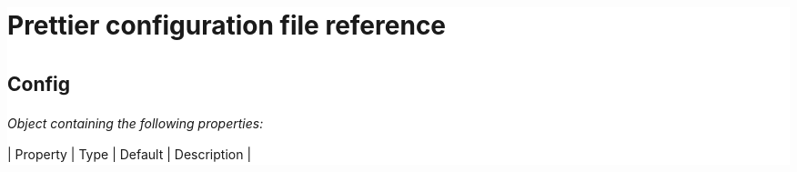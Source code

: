 # Prettier configuration file reference

## Config

_Object containing the following properties:_

| Property                     | Type                                                                                                                                                                                                                                                                                                                                                                                                                                                                                                                                                                                                                                                                                                                                                                                                                                                                                                                                                                                                                                                                                                                                                                                                                                                                                                                                                                                                                                                                                                                                                                                                                                                                                                                                                                                                                                                                                                                                                                                                                                                                                                                                                                                                                                                                                                                                                                                                                                                                                                                                                                                                                                                                                                                                                                                                                                                                                                                                                                                                                                                                                                                                                                                                                                                                               | Default       | Description                                                                                                                                              |